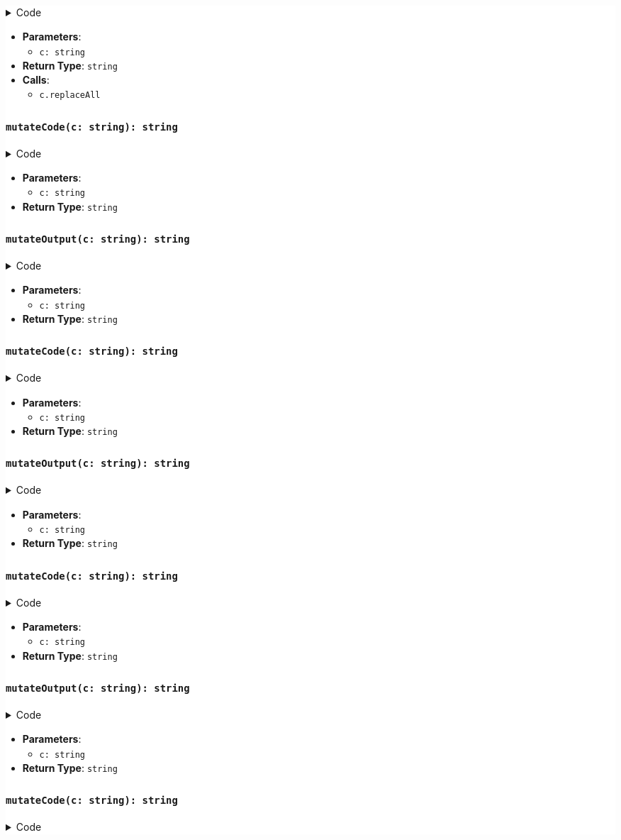 <details><summary>Code</summary></details>

- **Parameters**:
  - `c: string`
- **Return Type**: `string`
- **Calls**:
  - `c.replaceAll`
### `mutateCode(c: string): string`

<details><summary>Code</summary></details>

- **Parameters**:
  - `c: string`
- **Return Type**: `string`
### `mutateOutput(c: string): string`

<details><summary>Code</summary></details>

- **Parameters**:
  - `c: string`
- **Return Type**: `string`
### `mutateCode(c: string): string`

<details><summary>Code</summary></details>

- **Parameters**:
  - `c: string`
- **Return Type**: `string`
### `mutateOutput(c: string): string`

<details><summary>Code</summary></details>

- **Parameters**:
  - `c: string`
- **Return Type**: `string`
### `mutateCode(c: string): string`

<details><summary>Code</summary></details>

- **Parameters**:
  - `c: string`
- **Return Type**: `string`
### `mutateOutput(c: string): string`

<details><summary>Code</summary></details>

- **Parameters**:
  - `c: string`
- **Return Type**: `string`
### `mutateCode(c: string): string`

<details><summary>Code</summary></details>
